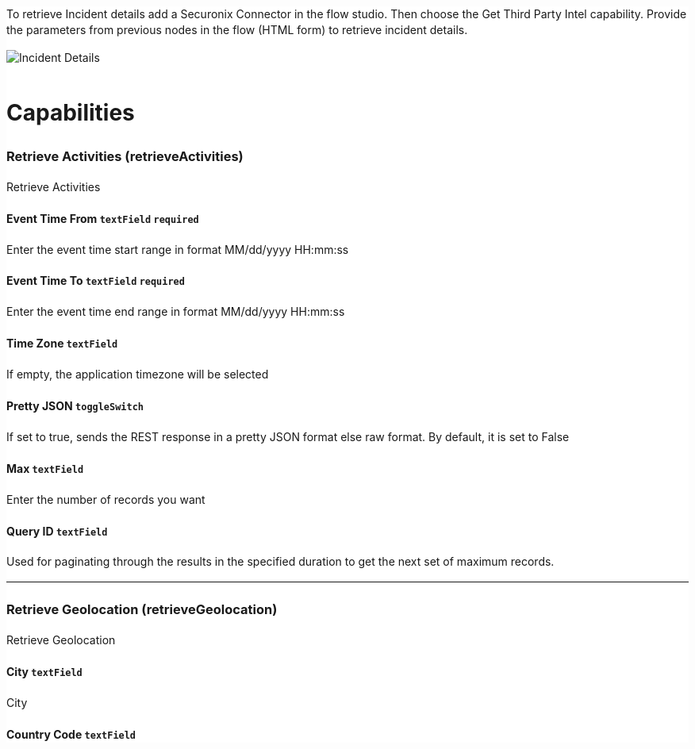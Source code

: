 To retrieve Incident details add a Securonix Connector in the flow studio. Then choose the Get Third Party Intel capability. Provide the parameters from previous nodes in the flow (HTML form) to retrieve incident details.

![Incident Details](../assets/IncidentDetails.PNG)

# Capabilities

### Retrieve Activities (retrieveActivities)


Retrieve Activities

#### Event Time From `textField` `required`


Enter the event time start range in format MM/dd/yyyy HH:mm:ss

#### Event Time To `textField` `required`


Enter the event time end range in format MM/dd/yyyy HH:mm:ss

#### Time Zone `textField`


If empty, the application timezone will be selected

#### Pretty JSON `toggleSwitch`


If set to true, sends the REST response in a pretty JSON format else raw format. By default, it is set to False

#### Max `textField`


Enter the number of records you want

#### Query ID `textField`


Used for paginating through the results in the specified duration to get the next set of maximum records.

---

### Retrieve Geolocation (retrieveGeolocation)


Retrieve Geolocation

#### City `textField`


City

#### Country Code `textField`
